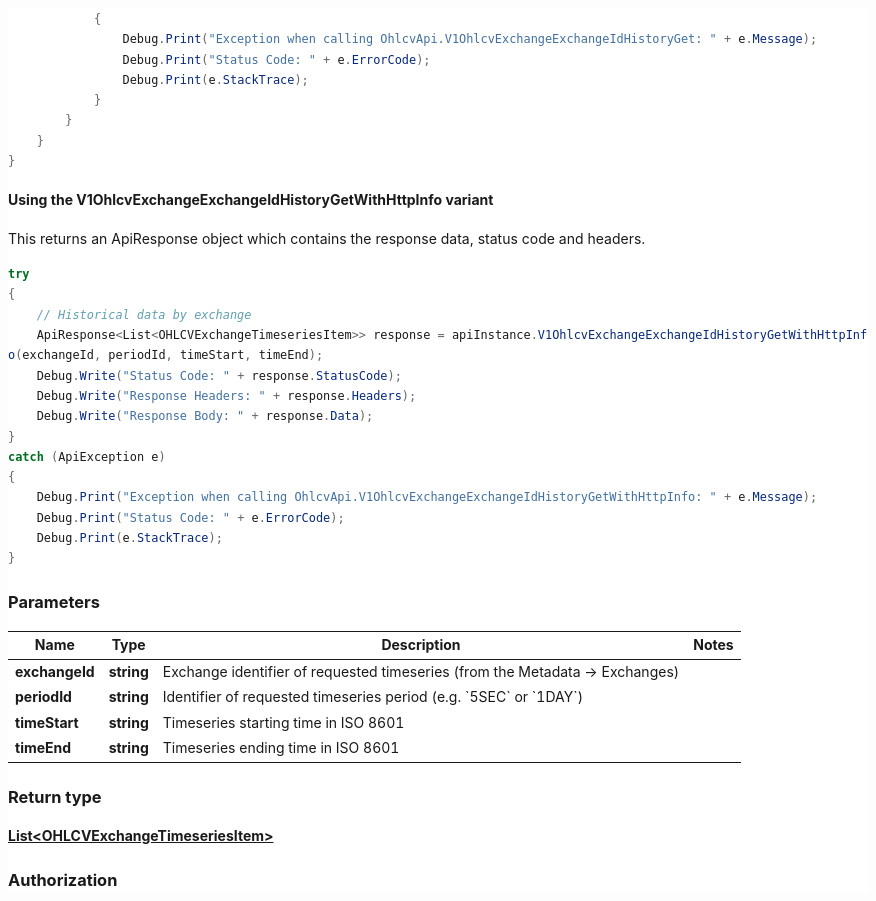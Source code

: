 ```csharp
            {
                Debug.Print("Exception when calling OhlcvApi.V1OhlcvExchangeExchangeIdHistoryGet: " + e.Message);
                Debug.Print("Status Code: " + e.ErrorCode);
                Debug.Print(e.StackTrace);
            }
        }
    }
}
```

#### Using the V1OhlcvExchangeExchangeIdHistoryGetWithHttpInfo variant
This returns an ApiResponse object which contains the response data, status code and headers.

```csharp
try
{
    // Historical data by exchange
    ApiResponse<List<OHLCVExchangeTimeseriesItem>> response = apiInstance.V1OhlcvExchangeExchangeIdHistoryGetWithHttpInfo(exchangeId, periodId, timeStart, timeEnd);
    Debug.Write("Status Code: " + response.StatusCode);
    Debug.Write("Response Headers: " + response.Headers);
    Debug.Write("Response Body: " + response.Data);
}
catch (ApiException e)
{
    Debug.Print("Exception when calling OhlcvApi.V1OhlcvExchangeExchangeIdHistoryGetWithHttpInfo: " + e.Message);
    Debug.Print("Status Code: " + e.ErrorCode);
    Debug.Print(e.StackTrace);
}
```

### Parameters

| Name | Type | Description | Notes |
|------|------|-------------|-------|
| **exchangeId** | **string** | Exchange identifier of requested timeseries (from the Metadata -&gt; Exchanges) |  |
| **periodId** | **string** | Identifier of requested timeseries period (e.g. &#x60;5SEC&#x60; or &#x60;1DAY&#x60;) |  |
| **timeStart** | **string** | Timeseries starting time in ISO 8601 |  |
| **timeEnd** | **string** | Timeseries ending time in ISO 8601 |  |

### Return type

[**List&lt;OHLCVExchangeTimeseriesItem&gt;**](OHLCVExchangeTimeseriesItem.md)

### Authorization
